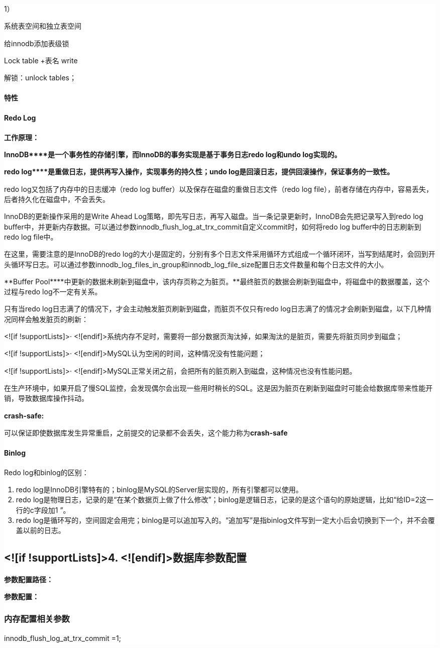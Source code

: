 1）

系统表空间和独立表空间

给innodb添加表级锁

Lock table +表名 write

解锁：unlock tables；

#### 特性

#### Redo Log

**工作原理：**

**InnoDB****是一个事务性的存储引擎，而InnoDB的事务实现是基于事务日志redo log和undo log实现的。**

**redo log****是重做日志，提供再写入操作，实现事务的持久性；undo log是回滚日志，提供回滚操作，保证事务的一致性。**

redo log又包括了内存中的日志缓冲（redo log buffer）以及保存在磁盘的重做日志文件（redo log file），前者存储在内存中，容易丢失，后者持久化在磁盘中，不会丢失。

InnoDB的更新操作采用的是Write Ahead Log策略，即先写日志，再写入磁盘。当一条记录更新时，InnoDB会先把记录写入到redo log buffer中，并更新内存数据。可以通过参数innodb_flush_log_at_trx_commit自定义commit时，如何将redo log buffer中的日志刷新到redo log file中。

在这里，需要注意的是InnoDB的redo log的大小是固定的，分别有多个日志文件采用循环方式组成一个循环闭环，当写到结尾时，会回到开头循环写日志。可以通过参数innodb_log_files_in_group和innodb_log_file_size配置日志文件数量和每个日志文件的大小。

**Buffer Pool****中更新的数据未刷新到磁盘中，该内存页称之为脏页。**最终脏页的数据会刷新到磁盘中，将磁盘中的数据覆盖，这个过程与redo log不一定有关系。

只有当redo log日志满了的情况下，才会主动触发脏页刷新到磁盘，而脏页不仅只有redo log日志满了的情况才会刷新到磁盘，以下几种情况同样会触发脏页的刷新：

<![if !supportLists]>· <![endif]>系统内存不足时，需要将一部分数据页淘汰掉，如果淘汰的是脏页，需要先将脏页同步到磁盘；

<![if !supportLists]>· <![endif]>MySQL认为空闲的时间，这种情况没有性能问题；

<![if !supportLists]>· <![endif]>MySQL正常关闭之前，会把所有的脏页刷入到磁盘，这种情况也没有性能问题。

在生产环境中，如果开启了慢SQL监控，会发现偶尔会出现一些用时稍长的SQL。这是因为脏页在刷新到磁盘时可能会给数据库带来性能开销，导致数据库操作抖动。

**crash-safe:**

可以保证即使数据库发生异常重启，之前提交的记录都不会丢失，这个能力称为**crash-safe**

#### Binlog

Redo log和binlog的区别：

1.  redo log是InnoDB引擎特有的；binlog是MySQL的Server层实现的，所有引擎都可以使用。
2.  redo log是物理日志，记录的是“在某个数据页上做了什么修改”；binlog是逻辑日志，记录的是这个语句的原始逻辑，比如“给ID=2这一行的c字段加1 ”。
3.  redo log是循环写的，空间固定会用完；binlog是可以追加写入的。“追加写”是指binlog文件写到一定大小后会切换到下一个，并不会覆盖以前的日志。

## <![if !supportLists]>4. <![endif]>数据库参数配置

**参数配置路径：**

**参数配置：**

### 内存配置相关参数

innodb_flush_log_at_trx_commit =1;
